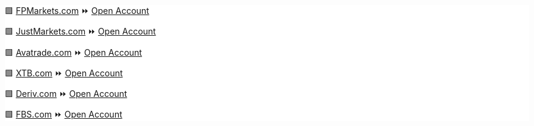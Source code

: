 🟩 [FPMarkets.com](https://www.fpmarkets.com/?redir=stv&fpm-affiliate-utm-source=IB&fpm-affiliate-agt=56244) ⏩ [Open Account](https://www.fpmarkets.com/?redir=stv&fpm-affiliate-utm-source=IB&fpm-affiliate-agt=56244)

🟩 [JustMarkets.com](https://one.justmarkets.link/a/79iqw0j6nj) ⏩ [Open Account](https://one.justmarkets.link/a/79iqw0j6nj)

🟩 [Avatrade.com](https://www.avatrade.com?versionId=10301&tag=194438) ⏩ [Open Account](https://www.avatrade.com/trading-account2?versionId=10301&tag=194438)

🟩 [XTB.com](https://link-pso.xtb.com/pso/zrUCY) ⏩ [Open Account](https://link-pso.xtb.com/pso/zrUCY)

🟩 [Deriv.com](https://track.deriv.com/_CqcB1Pzy79RUrSHPGq2lJWNd7ZgqdRLk/1/) ⏩ [Open Account](https://track.deriv.com/_CqcB1Pzy79RUrSHPGq2lJWNd7ZgqdRLk/1/)

🟩 [FBS.com](https://fbs.partners?ibl=587836&ibp=21398815) ⏩ [Open Account](https://fbs.partners?ibl=587836&ibp=21398815)
